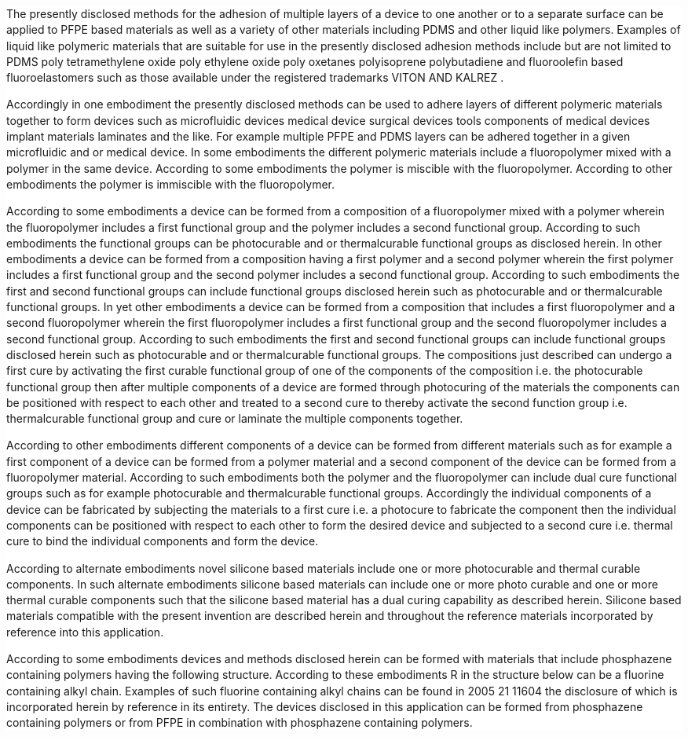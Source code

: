 The presently disclosed methods for the adhesion of multiple layers of a device to one another or to a separate surface can be applied to PFPE based materials as well as a variety of other materials including PDMS and other liquid like polymers. Examples of liquid like polymeric materials that are suitable for use in the presently disclosed adhesion methods include but are not limited to PDMS poly tetramethylene oxide poly ethylene oxide poly oxetanes polyisoprene polybutadiene and fluoroolefin based fluoroelastomers such as those available under the registered trademarks VITON AND KALREZ .

Accordingly in one embodiment the presently disclosed methods can be used to adhere layers of different polymeric materials together to form devices such as microfluidic devices medical device surgical devices tools components of medical devices implant materials laminates and the like. For example multiple PFPE and PDMS layers can be adhered together in a given microfluidic and or medical device. In some embodiments the different polymeric materials include a fluoropolymer mixed with a polymer in the same device. According to some embodiments the polymer is miscible with the fluoropolymer. According to other embodiments the polymer is immiscible with the fluoropolymer.

According to some embodiments a device can be formed from a composition of a fluoropolymer mixed with a polymer wherein the fluoropolymer includes a first functional group and the polymer includes a second functional group. According to such embodiments the functional groups can be photocurable and or thermalcurable functional groups as disclosed herein. In other embodiments a device can be formed from a composition having a first polymer and a second polymer wherein the first polymer includes a first functional group and the second polymer includes a second functional group. According to such embodiments the first and second functional groups can include functional groups disclosed herein such as photocurable and or thermalcurable functional groups. In yet other embodiments a device can be formed from a composition that includes a first fluoropolymer and a second fluoropolymer wherein the first fluoropolymer includes a first functional group and the second fluoropolymer includes a second functional group. According to such embodiments the first and second functional groups can include functional groups disclosed herein such as photocurable and or thermalcurable functional groups. The compositions just described can undergo a first cure by activating the first curable functional group of one of the components of the composition i.e. the photocurable functional group then after multiple components of a device are formed through photocuring of the materials the components can be positioned with respect to each other and treated to a second cure to thereby activate the second function group i.e. thermalcurable functional group and cure or laminate the multiple components together.

According to other embodiments different components of a device can be formed from different materials such as for example a first component of a device can be formed from a polymer material and a second component of the device can be formed from a fluoropolymer material. According to such embodiments both the polymer and the fluoropolymer can include dual cure functional groups such as for example photocurable and thermalcurable functional groups. Accordingly the individual components of a device can be fabricated by subjecting the materials to a first cure i.e. a photocure to fabricate the component then the individual components can be positioned with respect to each other to form the desired device and subjected to a second cure i.e. thermal cure to bind the individual components and form the device.

According to alternate embodiments novel silicone based materials include one or more photocurable and thermal curable components. In such alternate embodiments silicone based materials can include one or more photo curable and one or more thermal curable components such that the silicone based material has a dual curing capability as described herein. Silicone based materials compatible with the present invention are described herein and throughout the reference materials incorporated by reference into this application.

According to some embodiments devices and methods disclosed herein can be formed with materials that include phosphazene containing polymers having the following structure. According to these embodiments R in the structure below can be a fluorine containing alkyl chain. Examples of such fluorine containing alkyl chains can be found in 2005 21 11604 the disclosure of which is incorporated herein by reference in its entirety. The devices disclosed in this application can be formed from phosphazene containing polymers or from PFPE in combination with phosphazene containing polymers.
